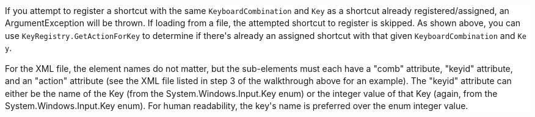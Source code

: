 If you attempt to register a shortcut with the same `KeyboardCombination` and `Key` as a shortcut already registered/assigned, an ArgumentException will be thrown. If loading from a file, the attempted shortcut to register is skipped. As shown above, you can use `KeyRegistry.GetActionForKey` to determine if there's already an assigned shortcut with that given `KeyboardCombination` and `Key`.

For the XML file, the element names do not matter, but the sub-elements must each have a "comb" attribute, "keyid" attribute, and an "action" attribute (see the XML file listed in step 3 of the walkthrough above for an example). The "keyid" attribute can either be the name of the Key (from the System.Windows.Input.Key enum) or the integer value of that Key (again, from the System.Windows.Input.Key enum). For human readability, the key's name is preferred over the enum integer value.